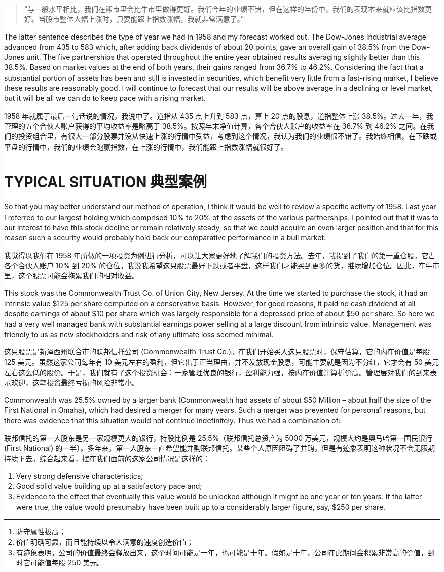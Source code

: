 > “与一般水平相比，我们在熊市里会比牛市里做得更好。我们今年的业绩不错，但在这样的年份中，我们的表现本来就应该比指数更好。当股市整体大幅上涨时，只要能跟上指数涨幅，我就非常满意了。” 

The latter sentence describes the type of year we had in 1958 and my forecast worked out. The Dow-Jones Industrial average advanced from 435 to 583 which, after adding back dividends of about 20 points, gave an overall gain of 38.5% from the Dow-Jones unit. The five partnerships that operated throughout the entire year obtained results averaging slightly better than this 38.5%. Based on market values at the end of both years, their gains ranged from 36.7% to 46.2%. Considering the fact that a substantial portion of assets has been and still is invested in securities, which benefit very little from a fast-rising market, I believe these results are reasonably good. I will continue to forecast that our results will be above average in a declining or level market, but it will be all we can do to keep pace with a rising market.

1958 年就属于最后一句话说的情况，我说中了。道指从 435 点上升到 583 点，算上 20 点的股息，道指整体上涨 38.5%。过去一年，我管理的五个合伙人账户获得的平均收益率是略高于 38.5%。按照年末净值计算，各个合伙人账户的收益率在 36.7% 到 46.2% 之间。在我们的投资组合里，有很大一部分股票并没从快速上涨的行情中受益，考虑到这个情况，我认为我们的业绩很不错了。我始终相信，在下跌或平盘的行情中，我们的业绩会跑赢指数，在上涨的行情中，我们能跟上指数涨幅就很好了。

# TYPICAL SITUATION 典型案例 

So that you may better understand our method of operation, I think it would be well to review a specific activity of 1958. Last year I referred to our largest holding which comprised 10% to 20% of the assets of the various partnerships. I pointed out that it was to our interest to have this stock decline or remain relatively steady, so that we could acquire an even larger position and that for this reason such a security would probably hold back our comparative performance in a bull market.

我觉得以我们在 1958 年所做的一项投资为例进行分析，可以让大家更好地了解我们的投资方法。去年，我提到了我们的第一重仓股，它占各个合伙人账户 10% 到 20% 的仓位。我说我希望这只股票最好下跌或者平盘，这样我们才能买到更多的货，继续增加仓位。因此，在牛市里，这个股票可能会拖累我们的相对收益。

This stock was the Commonwealth Trust Co. of Union City, New Jersey. At the time we started to purchase the stock, it had an intrinsic value \$125 per share computed on a conservative basis. However, for good reasons, it paid no cash dividend at all despite earnings of about \$10 per share which was largely responsible for a depressed price of about \$50 per share. So here we had a very well managed bank with substantial earnings power selling at a large discount from intrinsic value. Management was friendly to us as new stockholders and risk of any ultimate loss seemed minimal.

这只股票是新泽西州联合市的联邦信托公司 (Commonwealth Trust Co.)。在我们开始买入这只股票时，保守估算，它的内在价值是每股 125 美元。虽然这家公司每年有 10 美元左右的盈利，但它出于正当理由，并不发放现金股息，可能主要就是因为不分红，它才会有 50 美元左右这么低的股价。于是，我们就有了这个投资机会：一家管理优良的银行，盈利能力强，按内在价值计算折价高。管理层对我们的到来表示欢迎，这笔投资最终亏损的风险非常小。

Commonwealth was 25.5% owned by a larger bank (Commonwealth had assets of about \$50 Million – about half the size of the First National in Omaha), which had desired a merger for many years. Such a merger was prevented for persona1 reasons, but there was evidence that this situation would not continue indefinitely. Thus we had a combination of:

联邦信托的第一大股东是另一家规模更大的银行，持股比例是 25.5%（联邦信托总资产为 5000 万美元，规模大约是奥马哈第一国民银行 (First National) 的一半）。多年来，第一大股东一直希望能并购联邦信托。某些个人原因阻碍了并购，但是有迹象表明这种状况不会无限期持续下去。综合起来看，摆在我们面前的这家公司情况是这样的： 

1. Very strong defensive characteristics;
2. Good solid value building up at a satisfactory pace and;
3. Evidence to the effect that eventually this value would be unlocked although it might be one year or ten years. If the latter were true, the value would presumably have been built up to a considerably larger figure, say, \$250 per share.

---

1. 防守属性极高； 
2. 价值明确可靠，而且能持续以令人满意的速度创造价值； 
3. 有迹象表明，公司的价值最终会释放出来，这个时间可能是一年，也可能是十年。假如是十年，公司在此期间会积累非常高的价值，到时它可能值每股 250 美元。 

